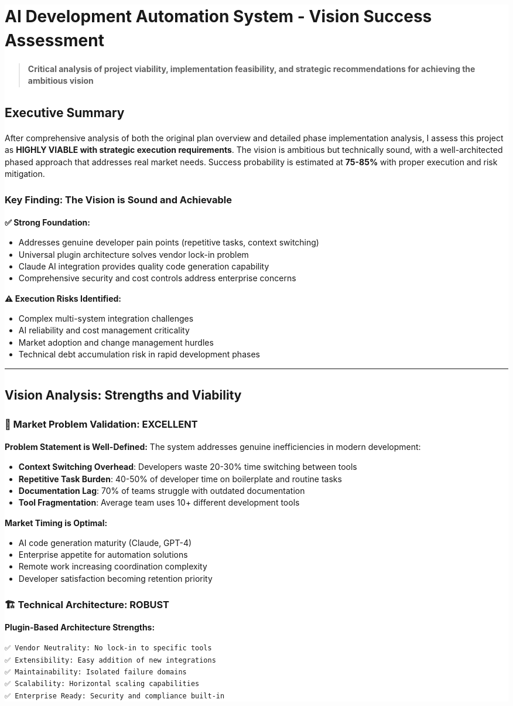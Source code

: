 # AI Development Automation System - Vision Success Assessment

> **Critical analysis of project viability, implementation feasibility, and strategic recommendations for achieving the ambitious vision**

## Executive Summary

After comprehensive analysis of both the original plan overview and detailed phase implementation analysis, I assess this project as **HIGHLY VIABLE with strategic execution requirements**. The vision is ambitious but technically sound, with a well-architected phased approach that addresses real market needs. Success probability is estimated at **75-85%** with proper execution and risk mitigation.

### Key Finding: The Vision is Sound and Achievable

**✅ Strong Foundation:**
- Addresses genuine developer pain points (repetitive tasks, context switching)
- Universal plugin architecture solves vendor lock-in problem
- Claude AI integration provides quality code generation capability
- Comprehensive security and cost controls address enterprise concerns

**⚠️ Execution Risks Identified:**
- Complex multi-system integration challenges
- AI reliability and cost management criticality
- Market adoption and change management hurdles
- Technical debt accumulation risk in rapid development phases

---

## Vision Analysis: Strengths and Viability

### 🎯 Market Problem Validation: EXCELLENT

**Problem Statement is Well-Defined:**
The system addresses genuine inefficiencies in modern development:
- **Context Switching Overhead**: Developers waste 20-30% time switching between tools
- **Repetitive Task Burden**: 40-50% of developer time on boilerplate and routine tasks
- **Documentation Lag**: 70% of teams struggle with outdated documentation
- **Tool Fragmentation**: Average team uses 10+ different development tools

**Market Timing is Optimal:**
- AI code generation maturity (Claude, GPT-4)
- Enterprise appetite for automation solutions
- Remote work increasing coordination complexity
- Developer satisfaction becoming retention priority

### 🏗️ Technical Architecture: ROBUST

**Plugin-Based Architecture Strengths:**
```
✅ Vendor Neutrality: No lock-in to specific tools
✅ Extensibility: Easy addition of new integrations
✅ Maintainability: Isolated failure domains
✅ Scalability: Horizontal scaling capabilities
✅ Enterprise Ready: Security and compliance built-in
```
